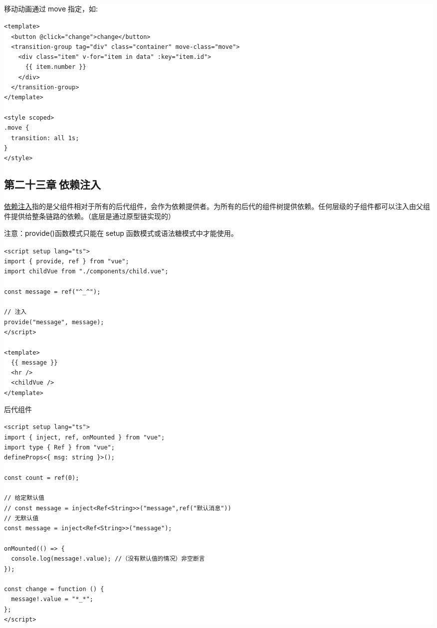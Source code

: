 移动动画通过 move 指定，如:
```vue
<template>
  <button @click="change">change</button>
  <transition-group tag="div" class="container" move-class="move">
    <div class="item" v-for="item in data" :key="item.id">
      {{ item.number }}
    </div>
  </transition-group>
</template>

<style scoped>
.move {
  transition: all 1s;
}
</style>
```

## 第二十三章 依赖注入

[依赖注入](https://cn.vuejs.org/guide/components/provide-inject.html)指的是父组件相对于所有的后代组件，会作为依赖提供者。为所有的后代的组件树提供依赖。任何层级的子组件都可以注入由父组件提供给整条链路的依赖。（底层是通过原型链实现的）

注意：provide()函数模式只能在 setup 函数模式或语法糖模式中才能使用。
```vue
<script setup lang="ts">
import { provide, ref } from "vue";
import childVue from "./components/child.vue";

const message = ref("^_^");

// 注入
provide("message", message);
</script>

<template>
  {{ message }}
  <hr />
  <childVue />
</template>
```

后代组件
```vue
<script setup lang="ts">
import { inject, ref, onMounted } from "vue";
import type { Ref } from "vue";
defineProps<{ msg: string }>();

const count = ref(0);

// 给定默认值
// const message = inject<Ref<String>>("message",ref("默认消息"))
// 无默认值
const message = inject<Ref<String>>("message");

onMounted(() => {
  console.log(message!.value); //（没有默认值的情况）非空断言
});

const change = function () {
  message!.value = "*_*";
};
</script>

```